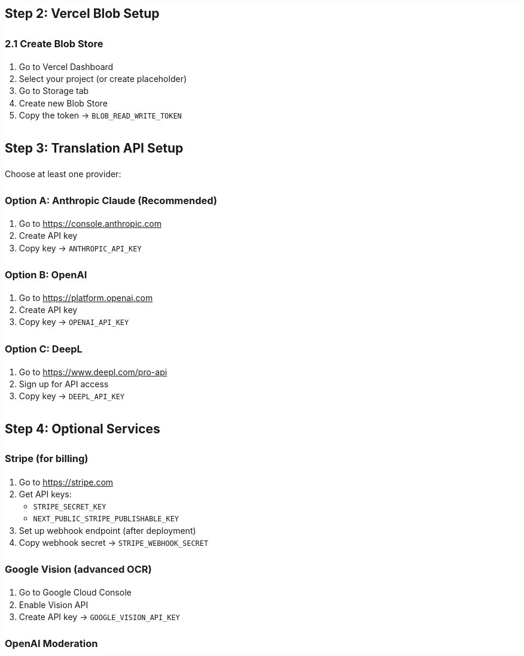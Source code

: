 ## Step 2: Vercel Blob Setup

### 2.1 Create Blob Store

1. Go to Vercel Dashboard
2. Select your project (or create placeholder)
3. Go to Storage tab
4. Create new Blob Store
5. Copy the token → `BLOB_READ_WRITE_TOKEN`

## Step 3: Translation API Setup

Choose at least one provider:

### Option A: Anthropic Claude (Recommended)

1. Go to https://console.anthropic.com
2. Create API key
3. Copy key → `ANTHROPIC_API_KEY`

### Option B: OpenAI

1. Go to https://platform.openai.com
2. Create API key
3. Copy key → `OPENAI_API_KEY`

### Option C: DeepL

1. Go to https://www.deepl.com/pro-api
2. Sign up for API access
3. Copy key → `DEEPL_API_KEY`

## Step 4: Optional Services

### Stripe (for billing)

1. Go to https://stripe.com
2. Get API keys:
   - `STRIPE_SECRET_KEY`
   - `NEXT_PUBLIC_STRIPE_PUBLISHABLE_KEY`
3. Set up webhook endpoint (after deployment)
4. Copy webhook secret → `STRIPE_WEBHOOK_SECRET`

### Google Vision (advanced OCR)

1. Go to Google Cloud Console
2. Enable Vision API
3. Create API key → `GOOGLE_VISION_API_KEY`

### OpenAI Moderation
